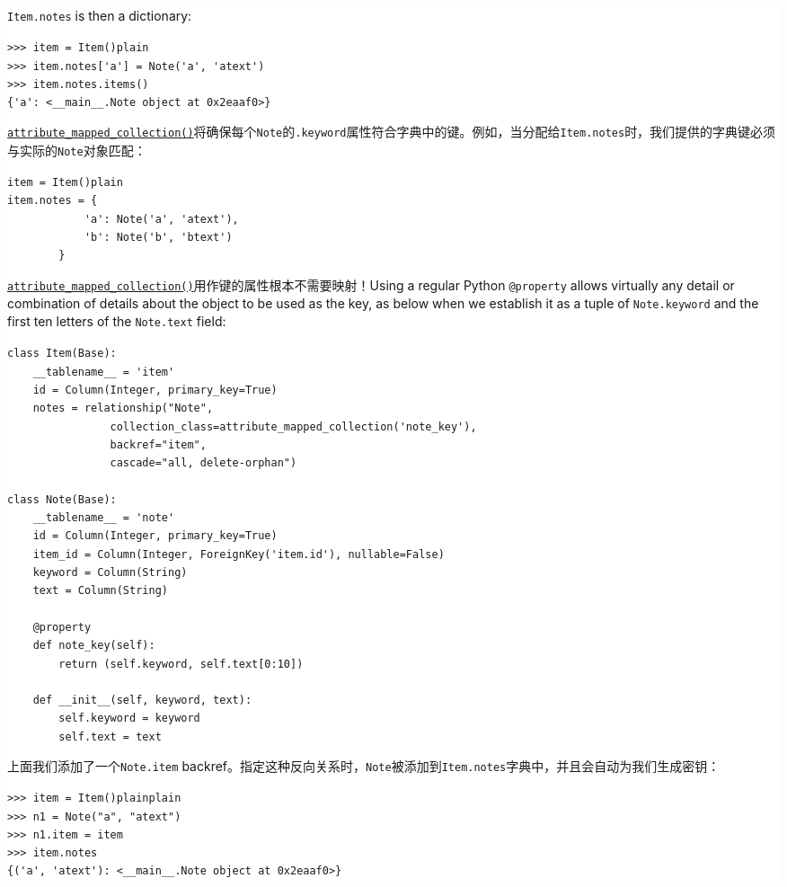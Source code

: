`Item.notes` is then a dictionary:

    >>> item = Item()plain
    >>> item.notes['a'] = Note('a', 'atext')
    >>> item.notes.items()
    {'a': <__main__.Note object at 0x2eaaf0>}

[`attribute_mapped_collection()`](#sqlalchemy.orm.collections.attribute_mapped_collection "sqlalchemy.orm.collections.attribute_mapped_collection")将确保每个`Note`的`.keyword`属性符合字典中的键。例如，当分配给`Item.notes`时，我们提供的字典键必须与实际的`Note`对象匹配：

    item = Item()plain
    item.notes = {
                'a': Note('a', 'atext'),
                'b': Note('b', 'btext')
            }

[`attribute_mapped_collection()`](#sqlalchemy.orm.collections.attribute_mapped_collection "sqlalchemy.orm.collections.attribute_mapped_collection")用作键的属性根本不需要映射！Using
a regular Python `@property` allows virtually any
detail or combination of details about the object to be used as the key,
as below when we establish it as a tuple of `Note.keyword` and the first ten letters of the `Note.text` field:

    class Item(Base):
        __tablename__ = 'item'
        id = Column(Integer, primary_key=True)
        notes = relationship("Note",
                    collection_class=attribute_mapped_collection('note_key'),
                    backref="item",
                    cascade="all, delete-orphan")

    class Note(Base):
        __tablename__ = 'note'
        id = Column(Integer, primary_key=True)
        item_id = Column(Integer, ForeignKey('item.id'), nullable=False)
        keyword = Column(String)
        text = Column(String)

        @property
        def note_key(self):
            return (self.keyword, self.text[0:10])

        def __init__(self, keyword, text):
            self.keyword = keyword
            self.text = text

上面我们添加了一个`Note.item`
backref。指定这种反向关系时，`Note`被添加到`Item.notes`字典中，并且会自动为我们生成密钥：

    >>> item = Item()plainplain
    >>> n1 = Note("a", "atext")
    >>> n1.item = item
    >>> item.notes
    {('a', 'atext'): <__main__.Note object at 0x2eaaf0>}
